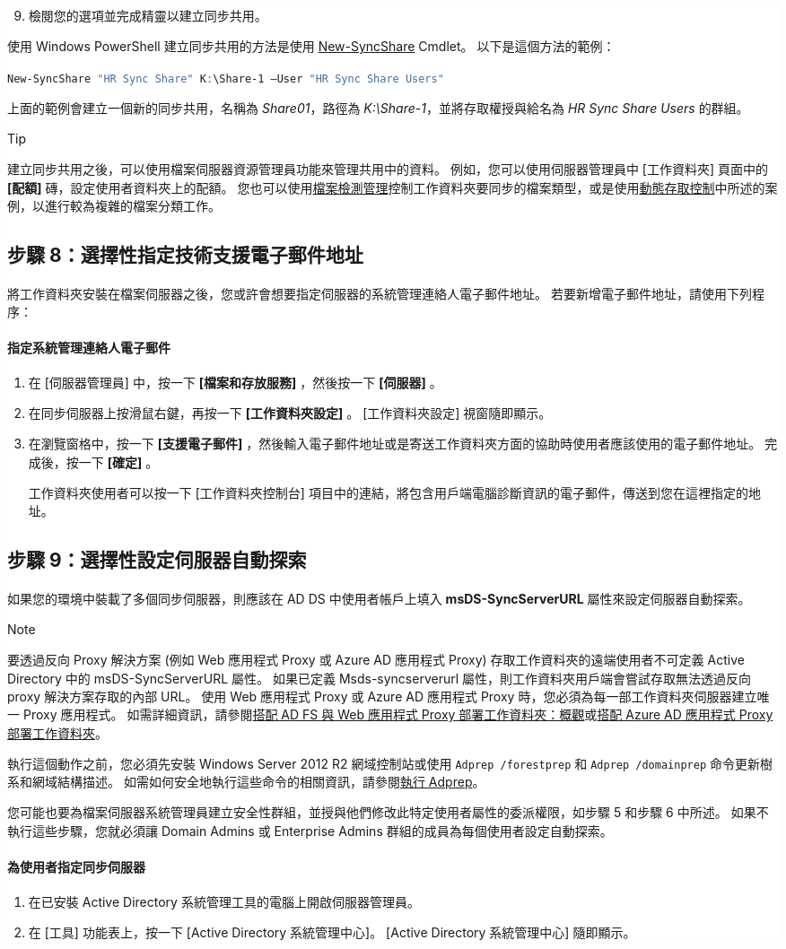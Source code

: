 9. 檢閱您的選項並完成精靈以建立同步共用。

使用 Windows PowerShell 建立同步共用的方法是使用 [New-SyncShare](https://technet.microsoft.com/library/dn296635.aspx) Cmdlet。 以下是這個方法的範例：  
  
```powershell  
New-SyncShare "HR Sync Share" K:\Share-1 –User "HR Sync Share Users"  
```  
  
上面的範例會建立一個新的同步共用，名稱為 *Share01*，路徑為 *K:\Share-1*，並將存取權授與給名為 *HR Sync Share Users* 的群組。  
  
> [!TIP]
>  建立同步共用之後，可以使用檔案伺服器資源管理員功能來管理共用中的資料。 例如，您可以使用伺服器管理員中 \[工作資料夾\] 頁面中的 **\[配額\]** 磚，設定使用者資料夾上的配額。 您也可以使用[檔案檢測管理](https://technet.microsoft.com/library/cc732074.aspx)控制工作資料夾要同步的檔案類型，或是使用[動態存取控制](https://technet.microsoft.com/windows-server-docs/identity/solution-guides/dynamic-access-control--scenario-overview)中所述的案例，以進行較為複雜的檔案分類工作。  
  
## <a name="step-8-optionally-specify-a-tech-support-email-address"></a>步驟 8：選擇性指定技術支援電子郵件地址   
 將工作資料夾安裝在檔案伺服器之後，您或許會想要指定伺服器的系統管理連絡人電子郵件地址。 若要新增電子郵件地址，請使用下列程序：  
  
#### <a name="specifying-an-administrative-contact-email"></a>指定系統管理連絡人電子郵件 
  
1.  在 \[伺服器管理員\] 中，按一下 **\[檔案和存放服務\]** ，然後按一下 **\[伺服器\]** 。  
  
2.  在同步伺服器上按滑鼠右鍵，再按一下 **\[工作資料夾設定\]** 。 \[工作資料夾設定\] 視窗隨即顯示。  
  
3.  在瀏覽窗格中，按一下 **\[支援電子郵件\]** ，然後輸入電子郵件地址或是寄送工作資料夾方面的協助時使用者應該使用的電子郵件地址。 完成後，按一下 **\[確定\]** 。  
  
     工作資料夾使用者可以按一下 \[工作資料夾控制台\] 項目中的連結，將包含用戶端電腦診斷資訊的電子郵件，傳送到您在這裡指定的地址。  
  
## <a name="step-9-optionally-set-up-server-automatic-discovery"></a>步驟 9：選擇性設定伺服器自動探索  
 如果您的環境中裝載了多個同步伺服器，則應該在 AD DS 中使用者帳戶上填入 **msDS-SyncServerURL** 屬性來設定伺服器自動探索。  
  
>[!NOTE]
>要透過反向 Proxy 解決方案 (例如 Web 應用程式 Proxy 或 Azure AD 應用程式 Proxy) 存取工作資料夾的遠端使用者不可定義 Active Directory 中的 msDS-SyncServerURL 屬性。 如果已定義 Msds-syncserverurl 屬性，則工作資料夾用戶端會嘗試存取無法透過反向 proxy 解決方案存取的內部 URL。 使用 Web 應用程式 Proxy 或 Azure AD 應用程式 Proxy 時，您必須為每一部工作資料夾伺服器建立唯一 Proxy 應用程式。 如需詳細資訊，請參閱[搭配 AD FS 與 Web 應用程式 Proxy 部署工作資料夾：概觀](deploy-work-folders-adfs-overview.md)或[搭配 Azure AD 應用程式 Proxy 部署工作資料夾](https://blogs.technet.microsoft.com/filecab/2017/05/31/enable-remote-access-to-work-folders-using-azure-active-directory-application-proxy/)。


 執行這個動作之前，您必須先安裝 Windows Server 2012 R2 網域控制站或使用 `Adprep /forestprep` 和 `Adprep /domainprep` 命令更新樹系和網域結構描述。 如需如何安全地執行這些命令的相關資訊，請參閱[執行 Adprep](https://technet.microsoft.com/library/dd464018.aspx)。  
  
 您可能也要為檔案伺服器系統管理員建立安全性群組，並授與他們修改此特定使用者屬性的委派權限，如步驟 5 和步驟 6 中所述。 如果不執行這些步驟，您就必須讓 Domain Admins 或 Enterprise Admins 群組的成員為每個使用者設定自動探索。  
  
#### <a name="to-specify-the-sync-server-for-users"></a>為使用者指定同步伺服器  
  
1.  在已安裝 Active Directory 系統管理工具的電腦上開啟伺服器管理員。  
  
2.  在 [工具] 功能表上，按一下 [Active Directory 系統管理中心]。 \[Active Directory 系統管理中心\] 隨即顯示。  
  